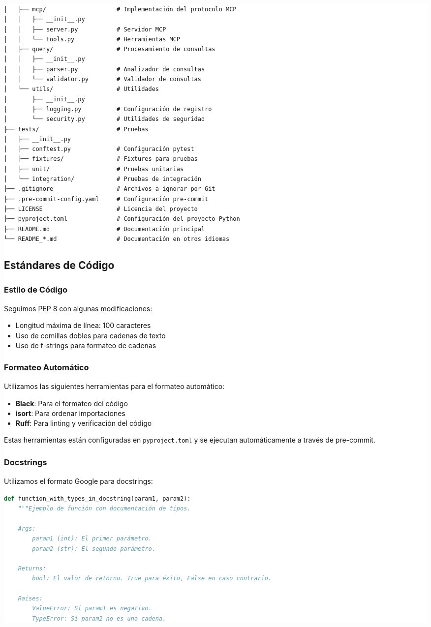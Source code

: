 ```
│   ├── mcp/                    # Implementación del protocolo MCP
│   │   ├── __init__.py
│   │   ├── server.py           # Servidor MCP
│   │   └── tools.py            # Herramientas MCP
│   ├── query/                  # Procesamiento de consultas
│   │   ├── __init__.py
│   │   ├── parser.py           # Analizador de consultas
│   │   └── validator.py        # Validador de consultas
│   └── utils/                  # Utilidades
│       ├── __init__.py
│       ├── logging.py          # Configuración de registro
│       └── security.py         # Utilidades de seguridad
├── tests/                      # Pruebas
│   ├── __init__.py
│   ├── conftest.py             # Configuración pytest
│   ├── fixtures/               # Fixtures para pruebas
│   ├── unit/                   # Pruebas unitarias
│   └── integration/            # Pruebas de integración
├── .gitignore                  # Archivos a ignorar por Git
├── .pre-commit-config.yaml     # Configuración pre-commit
├── LICENSE                     # Licencia del proyecto
├── pyproject.toml              # Configuración del proyecto Python
├── README.md                   # Documentación principal
└── README_*.md                 # Documentación en otros idiomas
```

## Estándares de Código

### Estilo de Código

Seguimos [PEP 8](https://peps.python.org/pep-0008/) con algunas modificaciones:

- Longitud máxima de línea: 100 caracteres
- Uso de comillas dobles para cadenas de texto
- Uso de f-strings para formateo de cadenas

### Formateo Automático

Utilizamos las siguientes herramientas para el formateo automático:

- **Black**: Para el formateo del código
- **isort**: Para ordenar importaciones
- **Ruff**: Para linting y verificación del código

Estas herramientas están configuradas en `pyproject.toml` y se ejecutan automáticamente a través de pre-commit.

### Docstrings

Utilizamos el formato Google para docstrings:

```python
def function_with_types_in_docstring(param1, param2):
    """Ejemplo de función con documentación de tipos.

    Args:
        param1 (int): El primer parámetro.
        param2 (str): El segundo parámetro.

    Returns:
        bool: El valor de retorno. True para éxito, False en caso contrario.

    Raises:
        ValueError: Si param1 es negativo.
        TypeError: Si param2 no es una cadena.
```